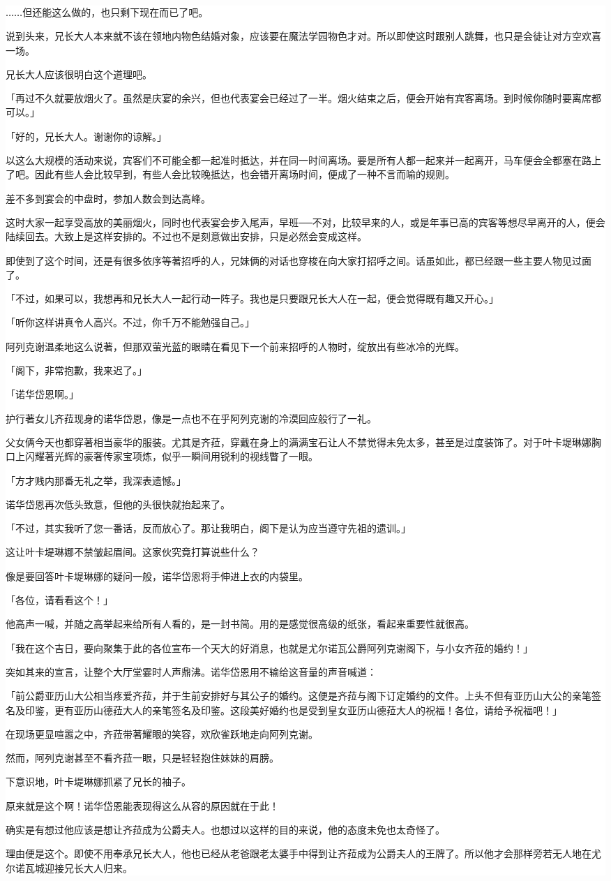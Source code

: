 ……但还能这么做的，也只剩下现在而已了吧。

说到头来，兄长大人本来就不该在领地内物色结婚对象，应该要在魔法学园物色才对。所以即使这时跟别人跳舞，也只是会徒让对方空欢喜一场。

兄长大人应该很明白这个道理吧。

「再过不久就要放烟火了。虽然是庆宴的余兴，但也代表宴会已经过了一半。烟火结束之后，便会开始有宾客离场。到时候你随时要离席都可以。」

「好的，兄长大人。谢谢你的谅解。」

以这么大规模的活动来说，宾客们不可能全都一起准时抵达，并在同一时间离场。要是所有人都一起来并一起离开，马车便会全都塞在路上了吧。因此有些人会比较早到，有些人会比较晚抵达，也会错开离场时间，便成了一种不言而喻的规则。

差不多到宴会的中盘时，参加人数会到达高峰。

这时大家一起享受高放的美丽烟火，同时也代表宴会步入尾声，早班──不对，比较早来的人，或是年事已高的宾客等想尽早离开的人，便会陆续回去。大致上是这样安排的。不过也不是刻意做出安排，只是必然会变成这样。

即使到了这个时间，还是有很多依序等著招呼的人，兄妹俩的对话也穿梭在向大家打招呼之间。话虽如此，都已经跟一些主要人物见过面了。

「不过，如果可以，我想再和兄长大人一起行动一阵子。我也是只要跟兄长大人在一起，便会觉得既有趣又开心。」

「听你这样讲真令人高兴。不过，你千万不能勉强自己。」

阿列克谢温柔地这么说著，但那双萤光蓝的眼睛在看见下一个前来招呼的人物时，绽放出有些冰冷的光辉。

「阁下，非常抱歉，我来迟了。」

「诺华岱恩啊。」

护行著女儿齐菈现身的诺华岱恩，像是一点也不在乎阿列克谢的冷漠回应般行了一礼。

父女俩今天也都穿著相当豪华的服装。尤其是齐菈，穿戴在身上的满满宝石让人不禁觉得未免太多，甚至是过度装饰了。对于叶卡堤琳娜胸口上闪耀著光辉的豪奢传家宝项炼，似乎一瞬间用锐利的视线瞥了一眼。

「方才贱内那番无礼之举，我深表遗憾。」

诺华岱恩再次低头致意，但他的头很快就抬起来了。

「不过，其实我听了您一番话，反而放心了。那让我明白，阁下是认为应当遵守先祖的遗训。」

这让叶卡堤琳娜不禁皱起眉间。这家伙究竟打算说些什么？

像是要回答叶卡堤琳娜的疑问一般，诺华岱恩将手伸进上衣的内袋里。

「各位，请看看这个！」

他高声一喊，并随之高举起来给所有人看的，是一封书简。用的是感觉很高级的纸张，看起来重要性就很高。

「我在这个吉日，要向聚集于此的各位宣布一个天大的好消息，也就是尤尔诺瓦公爵阿列克谢阁下，与小女齐菈的婚约！」

突如其来的宣言，让整个大厅堂霎时人声鼎沸。诺华岱恩用不输给这音量的声音喊道：

「前公爵亚历山大公相当疼爱齐菈，并于生前安排好与其公子的婚约。这便是齐菈与阁下订定婚约的文件。上头不但有亚历山大公的亲笔签名及印鉴，更有亚历山德菈大人的亲笔签名及印鉴。这段美好婚约也是受到皇女亚历山德菈大人的祝福！各位，请给予祝福吧！」

在现场更显喧嚣之中，齐菈带著耀眼的笑容，欢欣雀跃地走向阿列克谢。

然而，阿列克谢甚至不看齐菈一眼，只是轻轻抱住妹妹的肩膀。

下意识地，叶卡堤琳娜抓紧了兄长的袖子。

原来就是这个啊！诺华岱恩能表现得这么从容的原因就在于此！

确实是有想过他应该是想让齐菈成为公爵夫人。也想过以这样的目的来说，他的态度未免也太奇怪了。

理由便是这个。即使不用奉承兄长大人，他也已经从老爸跟老太婆手中得到让齐菈成为公爵夫人的王牌了。所以他才会那样旁若无人地在尤尔诺瓦城迎接兄长大人归来。
